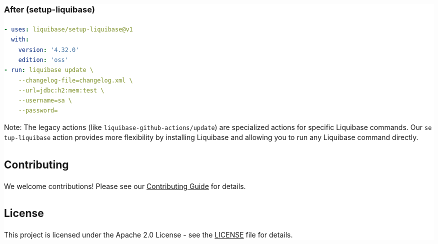 ### After (setup-liquibase)
```yaml
- uses: liquibase/setup-liquibase@v1
  with:
    version: '4.32.0'
    edition: 'oss'
- run: liquibase update \
    --changelog-file=changelog.xml \
    --url=jdbc:h2:mem:test \
    --username=sa \
    --password=
```

Note: The legacy actions (like `liquibase-github-actions/update`) are specialized actions for specific Liquibase commands. Our `setup-liquibase` action provides more flexibility by installing Liquibase and allowing you to run any Liquibase command directly.

## Contributing

We welcome contributions! Please see our [Contributing Guide](.github/CONTRIBUTING.md) for details.

## License

This project is licensed under the Apache 2.0 License - see the [LICENSE](LICENSE) file for details.